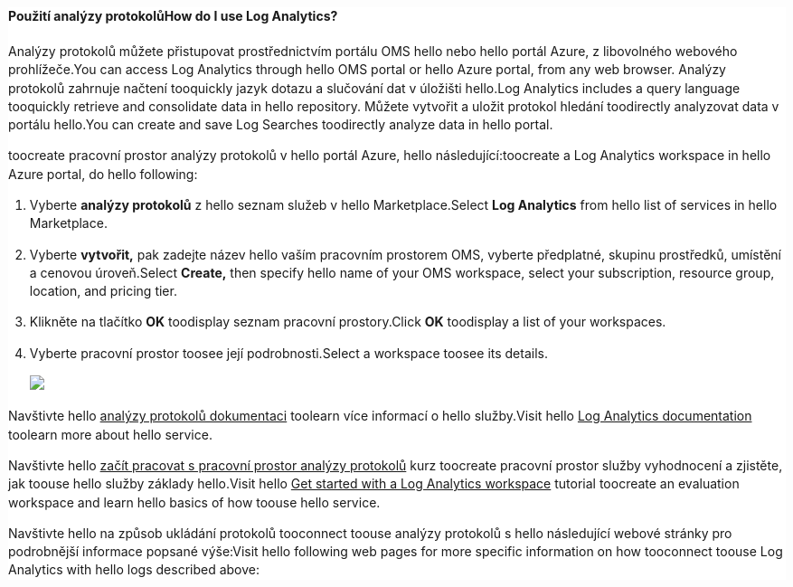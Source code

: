 #### <a name="how-do-i-use-log-analytics"></a><span data-ttu-id="891b8-150">Použití analýzy protokolů</span><span class="sxs-lookup"><span data-stu-id="891b8-150">How do I use Log Analytics?</span></span>

<span data-ttu-id="891b8-151">Analýzy protokolů můžete přistupovat prostřednictvím portálu OMS hello nebo hello portál Azure, z libovolného webového prohlížeče.</span><span class="sxs-lookup"><span data-stu-id="891b8-151">You can access Log Analytics through hello OMS portal or hello Azure portal, from any web browser.</span></span> <span data-ttu-id="891b8-152">Analýzy protokolů zahrnuje načtení tooquickly jazyk dotazu a slučování dat v úložišti hello.</span><span class="sxs-lookup"><span data-stu-id="891b8-152">Log Analytics includes a query language tooquickly retrieve and consolidate data in hello repository.</span></span> <span data-ttu-id="891b8-153">Můžete vytvořit a uložit protokol hledání toodirectly analyzovat data v portálu hello.</span><span class="sxs-lookup"><span data-stu-id="891b8-153">You can create and save Log Searches toodirectly analyze data in hello portal.</span></span>

<span data-ttu-id="891b8-154">toocreate pracovní prostor analýzy protokolů v hello portál Azure, hello následující:</span><span class="sxs-lookup"><span data-stu-id="891b8-154">toocreate a Log Analytics workspace in hello Azure portal, do hello following:</span></span>

1. <span data-ttu-id="891b8-155">Vyberte **analýzy protokolů** z hello seznam služeb v hello Marketplace.</span><span class="sxs-lookup"><span data-stu-id="891b8-155">Select **Log Analytics** from hello list of services in hello Marketplace.</span></span>

2. <span data-ttu-id="891b8-156">Vyberte **vytvořit,** pak zadejte název hello vaším pracovním prostorem OMS, vyberte předplatné, skupinu prostředků, umístění a cenovou úroveň.</span><span class="sxs-lookup"><span data-stu-id="891b8-156">Select **Create,** then specify hello name of your OMS workspace, select your subscription, resource group, location, and pricing tier.</span></span>

3. <span data-ttu-id="891b8-157">Klikněte na tlačítko **OK** toodisplay seznam pracovní prostory.</span><span class="sxs-lookup"><span data-stu-id="891b8-157">Click **OK** toodisplay a list of your workspaces.</span></span>

4. <span data-ttu-id="891b8-158">Vyberte pracovní prostor toosee její podrobnosti.</span><span class="sxs-lookup"><span data-stu-id="891b8-158">Select a workspace toosee its details.</span></span>

    ![](media/protection-personal-data-azure-reporting-tools/image004.png)

<span data-ttu-id="891b8-159">Navštivte hello [analýzy protokolů dokumentaci](https://docs.microsoft.com/azure/log-analytics/log-analytics-overview) toolearn více informací o hello služby.</span><span class="sxs-lookup"><span data-stu-id="891b8-159">Visit hello [Log Analytics documentation](https://docs.microsoft.com/azure/log-analytics/log-analytics-overview) toolearn more about hello service.</span></span>

<span data-ttu-id="891b8-160">Navštivte hello [začít pracovat s pracovní prostor analýzy protokolů](https://docs.microsoft.com/azure/log-analytics/log-analytics-get-started) kurz toocreate pracovní prostor služby vyhodnocení a zjistěte, jak toouse hello služby základy hello.</span><span class="sxs-lookup"><span data-stu-id="891b8-160">Visit hello [Get started with a Log Analytics workspace](https://docs.microsoft.com/azure/log-analytics/log-analytics-get-started) tutorial toocreate an evaluation workspace and learn hello basics of how toouse hello service.</span></span>

<span data-ttu-id="891b8-161">Navštivte hello na způsob ukládání protokolů tooconnect toouse analýzy protokolů s hello následující webové stránky pro podrobnější informace popsané výše:</span><span class="sxs-lookup"><span data-stu-id="891b8-161">Visit hello following web pages for more specific information on how tooconnect toouse Log Analytics with hello logs described above:</span></span>
